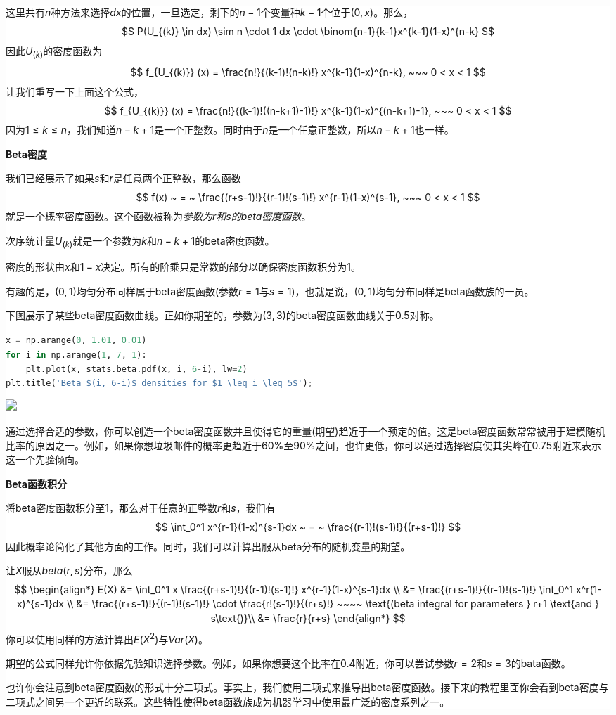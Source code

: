 这里共有$n$种方法来选择$dx$的位置，一旦选定，剩下的$n-1$个变量种$k-1$个位于$(0,x)$。那么，
$$
P(U_{(k)} \in dx) \sim n \cdot 1 dx \cdot \binom{n-1}{k-1}x^{k-1}(1-x)^{n-k}
$$
因此$U_{(k)}$的密度函数为
$$
f_{U_{(k)}} (x) = \frac{n!}{(k-1)!(n-k)!} x^{k-1}(1-x)^{n-k}, ~~~ 0 < x < 1
$$
让我们重写一下上面这个公式，
$$
f_{U_{(k)}} (x) = \frac{n!}{(k-1)!((n-k+1)-1)!} x^{k-1}(1-x)^{(n-k+1)-1}, ~~~ 0 < x < 1
$$
因为$1 \le k \le n$，我们知道$n-k+1$是一个正整数。同时由于$n$是一个任意正整数，所以$n-k+1$也一样。

**Beta密度**

我们已经展示了如果$s$和$r$是任意两个正整数，那么函数
$$
f(x) ~ = ~ \frac{(r+s-1)!}{(r-1)!(s-1)!} x^{r-1}(1-x)^{s-1}, ~~~ 0 < x < 1
$$
就是一个概率密度函数。这个函数被称为*参数为$r$和$s$的beta密度函数*。

次序统计量$U_{(k)}$就是一个参数为$k$和$n-k+1$的beta密度函数。

密度的形状由$x$和$1-x$决定。所有的阶乘只是常数的部分以确保密度函数积分为1。

有趣的是，$(0,1)$均匀分布同样属于beta密度函数(参数$r=1$与$s=1$)，也就是说，$(0,1)$均匀分布同样是beta函数族的一员。

下图展示了某些beta密度函数曲线。正如你期望的，参数为$(3,3)$的beta密度函数曲线关于0.5对称。

```python
x = np.arange(0, 1.01, 0.01)
for i in np.arange(1, 7, 1):
    plt.plot(x, stats.beta.pdf(x, i, 6-i), lw=2)
plt.title('Beta $(i, 6-i)$ densities for $1 \leq i \leq 5$');
```



![](../img/17_04_Beta_Densities_with_Integer_Parameters_15_0.png)

通过选择合适的参数，你可以创造一个beta密度函数并且使得它的重量(期望)趋近于一个预定的值。这是beta密度函数常常被用于建模随机比率的原因之一。例如，如果你想垃圾邮件的概率更趋近于$60\%$至$90\%$之间，也许更低，你可以通过选择密度使其尖峰在$0.75$附近来表示这一个先验倾向。

**Beta函数积分**

将beta密度函数积分至1，那么对于任意的正整数$r$和$s$，我们有
$$
\int_0^1 x^{r-1}(1-x)^{s-1}dx ~ = ~ \frac{(r-1)!(s-1)!}{(r+s-1)!}
$$
因此概率论简化了其他方面的工作。同时，我们可以计算出服从beta分布的随机变量的期望。

让$X$服从$beta(r,s)$分布，那么
$$
\begin{align*}
E(X) &= \int_0^1 x \frac{(r+s-1)!}{(r-1)!(s-1)!} x^{r-1}(1-x)^{s-1}dx \\
&= \frac{(r+s-1)!}{(r-1)!(s-1)!} \int_0^1 x^r(1-x)^{s-1}dx \\
&= \frac{(r+s-1)!}{(r-1)!(s-1)!} \cdot \frac{r!(s-1)!}{(r+s)!} ~~~~ \text{(beta integral for parameters } r+1 \text{and } s\text{)}\\
&= \frac{r}{r+s}
\end{align*}
$$
你可以使用同样的方法计算出$E(X^2)$与$Var(X)$。

期望的公式同样允许你依据先验知识选择参数。例如，如果你想要这个比率在$0.4$附近，你可以尝试参数$r=2$和$s=3$的bata函数。

也许你会注意到beta密度函数的形式十分二项式。事实上，我们使用二项式来推导出beta密度函数。接下来的教程里面你会看到beta密度与二项式之间另一个更近的联系。这些特性使得beta函数族成为机器学习中使用最广泛的密度系列之一。